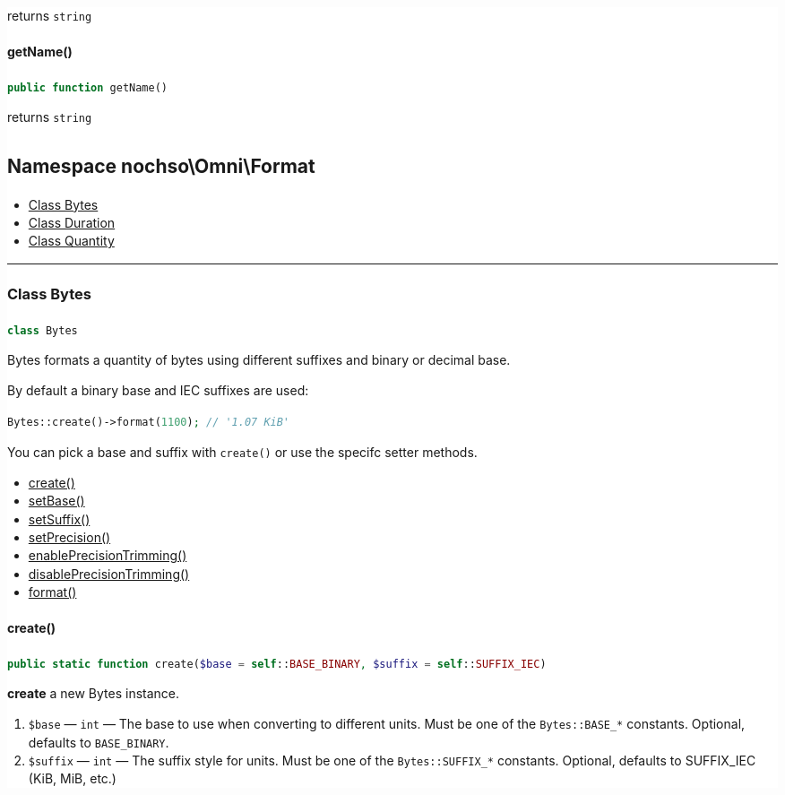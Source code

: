 


returns `string`


#### getName()

```php
public function getName()
```




returns `string`



## Namespace nochso\Omni\Format
- [Class Bytes](#class-bytes)
- [Class Duration](#class-duration)
- [Class Quantity](#class-quantity)

* * * * *
### Class Bytes
```php
class Bytes
```

Bytes formats a quantity of bytes using different suffixes and binary or decimal base.

By default a binary base and IEC suffixes are used:

```php
Bytes::create()->format(1100); // '1.07 KiB'
```

You can pick a base and suffix with `create()` or use the specifc setter methods.

- [create()](#create-2)
- [setBase()](#setbase)
- [setSuffix()](#setsuffix)
- [setPrecision()](#setprecision)
- [enablePrecisionTrimming()](#enableprecisiontrimming)
- [disablePrecisionTrimming()](#disableprecisiontrimming)
- [format()](#format)

#### create()

```php
public static function create($base = self::BASE_BINARY, $suffix = self::SUFFIX_IEC)
```

**create** a new Bytes instance.

1. `$base` &mdash; `int`  &mdash; The base to use when converting to different units. Must be one of the `Bytes::BASE_*`
                   constants. Optional, defaults to `BASE_BINARY`.
2. `$suffix` &mdash; `int`  &mdash; The suffix style for units. Must be one of the `Bytes::SUFFIX_*` constants. Optional,
                   defaults to SUFFIX_IEC (KiB, MiB, etc.)
